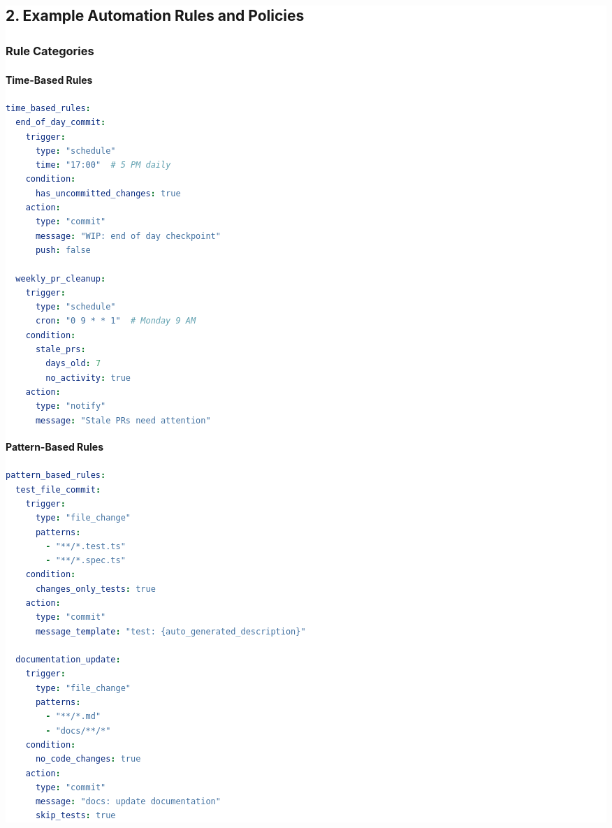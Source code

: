 ## 2. Example Automation Rules and Policies

### Rule Categories

#### Time-Based Rules
```yaml
time_based_rules:
  end_of_day_commit:
    trigger:
      type: "schedule"
      time: "17:00"  # 5 PM daily
    condition:
      has_uncommitted_changes: true
    action:
      type: "commit"
      message: "WIP: end of day checkpoint"
      push: false
    
  weekly_pr_cleanup:
    trigger:
      type: "schedule"
      cron: "0 9 * * 1"  # Monday 9 AM
    condition:
      stale_prs:
        days_old: 7
        no_activity: true
    action:
      type: "notify"
      message: "Stale PRs need attention"
```

#### Pattern-Based Rules
```yaml
pattern_based_rules:
  test_file_commit:
    trigger:
      type: "file_change"
      patterns:
        - "**/*.test.ts"
        - "**/*.spec.ts"
    condition:
      changes_only_tests: true
    action:
      type: "commit"
      message_template: "test: {auto_generated_description}"
      
  documentation_update:
    trigger:
      type: "file_change"
      patterns:
        - "**/*.md"
        - "docs/**/*"
    condition:
      no_code_changes: true
    action:
      type: "commit"
      message: "docs: update documentation"
      skip_tests: true
```
